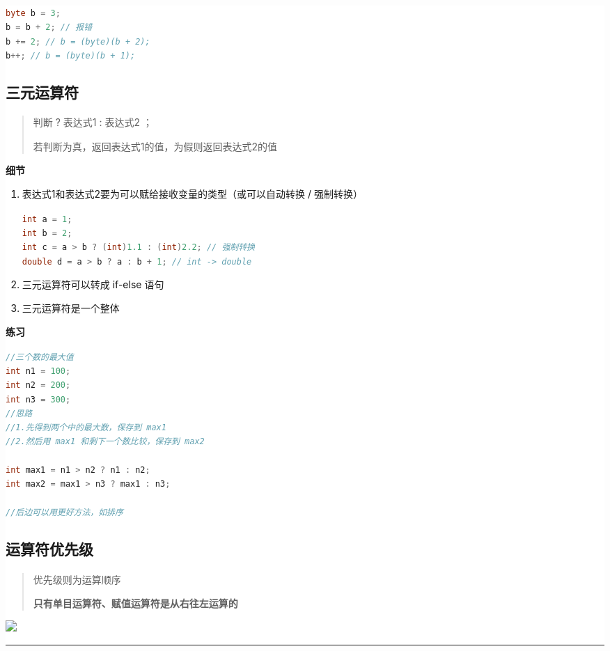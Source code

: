    ```java
   byte b = 3;
   b = b + 2; // 报错
   b += 2; // b = (byte)(b + 2);
   b++; // b = (byte)(b + 1);
   ```



## 三元运算符

> 判断 ? 表达式1 : 表达式2 ；
>
> 若判断为真，返回表达式1的值，为假则返回表达式2的值

**细节**

1. 表达式1和表达式2要为可以赋给接收变量的类型（或可以自动转换 / 强制转换）

   ```java
   int a = 1;
   int b = 2;
   int c = a > b ? (int)1.1 : (int)2.2; // 强制转换
   double d = a > b ? a : b + 1; // int -> double
   ```

2. 三元运算符可以转成 if-else 语句

2. 三元运算符是一个整体

**练习**

```java
//三个数的最大值
int n1 = 100;
int n2 = 200;
int n3 = 300;
//思路
//1.先得到两个中的最大数，保存到 max1
//2.然后用 max1 和剩下一个数比较，保存到 max2

int max1 = n1 > n2 ? n1 : n2;
int max2 = max1 > n3 ? max1 : n3;

//后边可以用更好方法，如排序
```





## 运算符优先级

> 优先级则为运算顺序
>
> **只有单目运算符、赋值运算符是从右往左运算的**

<img src="https://cdn.jsdelivr.net/gh/ShameYang/images/img/image-20220401125637495.png"  />

---